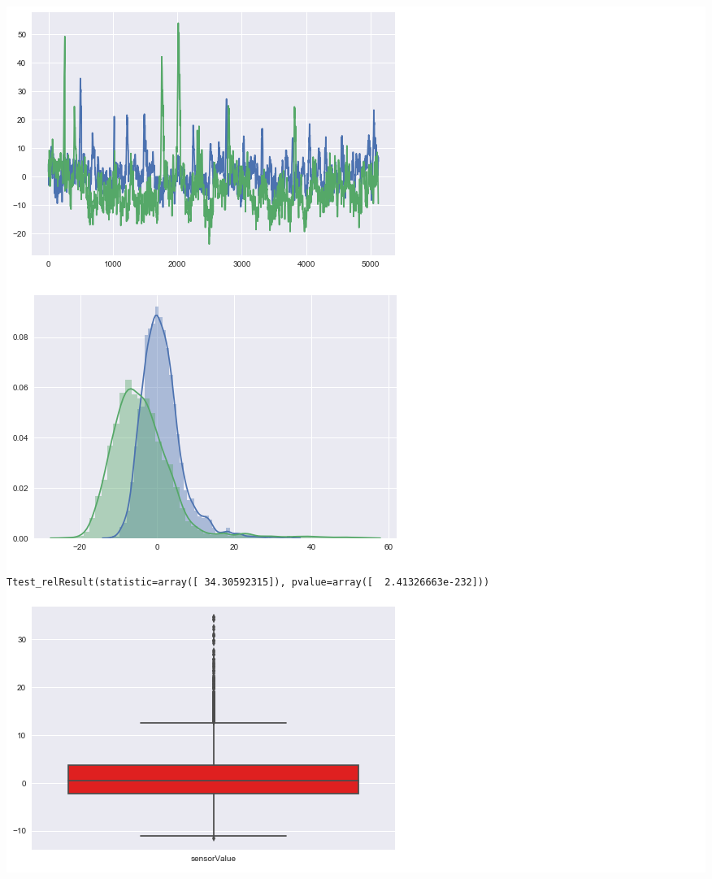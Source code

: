 

![png](images\output_12_7.png)



![png](images\output_12_8.png)


    Ttest_relResult(statistic=array([ 34.30592315]), pvalue=array([  2.41326663e-232]))
    


![png](images\output_12_10.png)
